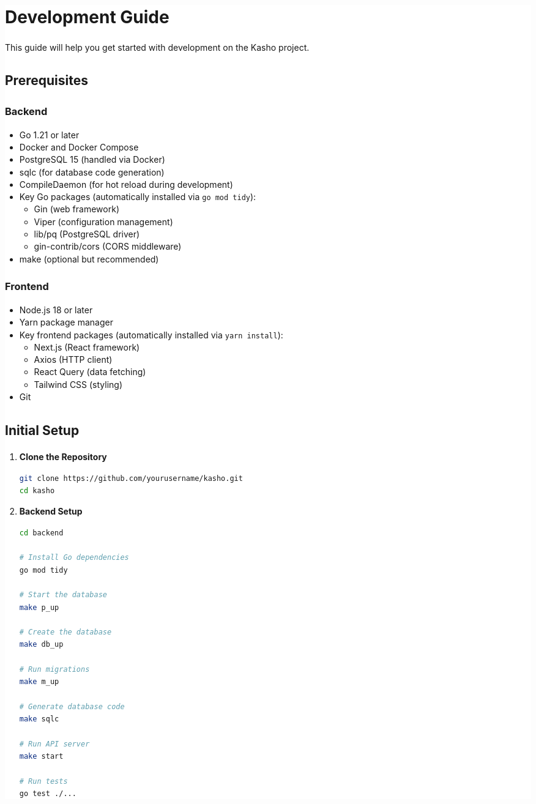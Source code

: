 # Development Guide

This guide will help you get started with development on the Kasho project.

## Prerequisites

### Backend
- Go 1.21 or later
- Docker and Docker Compose
- PostgreSQL 15 (handled via Docker)
- sqlc (for database code generation)
- CompileDaemon (for hot reload during development)
- Key Go packages (automatically installed via `go mod tidy`):
  - Gin (web framework)
  - Viper (configuration management)
  - lib/pq (PostgreSQL driver)
  - gin-contrib/cors (CORS middleware)
- make (optional but recommended)

### Frontend
- Node.js 18 or later
- Yarn package manager
- Key frontend packages (automatically installed via `yarn install`):
  - Next.js (React framework)
  - Axios (HTTP client)
  - React Query (data fetching)
  - Tailwind CSS (styling)
- Git

## Initial Setup

1. **Clone the Repository**
   ```bash
   git clone https://github.com/yourusername/kasho.git
   cd kasho
   ```

2. **Backend Setup**
   ```bash
   cd backend
   
   # Install Go dependencies
   go mod tidy
   
   # Start the database
   make p_up
   
   # Create the database
   make db_up
   
   # Run migrations
   make m_up
   
   # Generate database code
   make sqlc

   # Run API server
   make start
   
   # Run tests
   go test ./...
   ```
